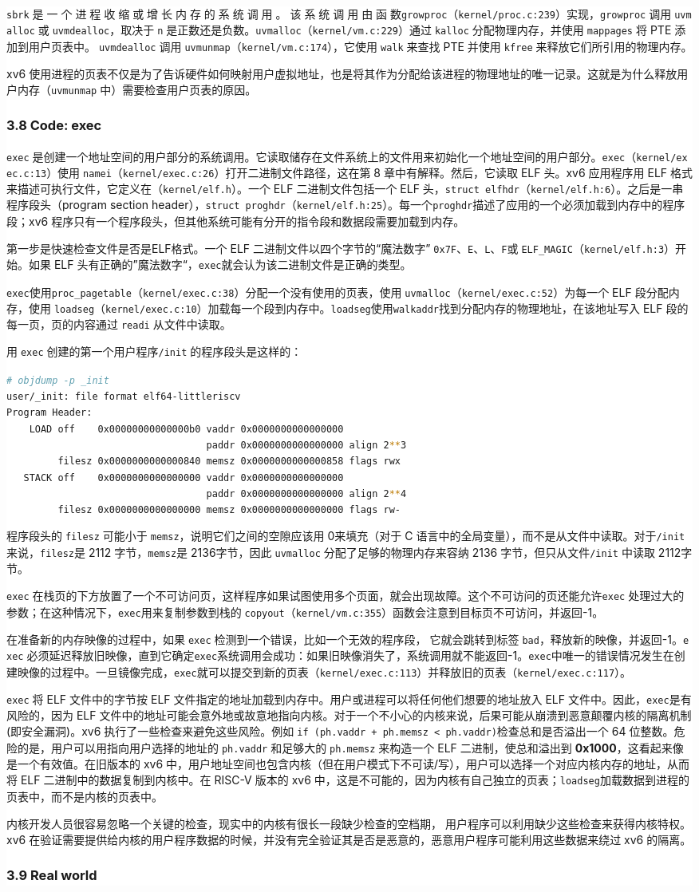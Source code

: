  `sbrk` 是 一 个 进 程 收 缩 或 增 长 内 存 的 系 统 调 用 。 该 系 统 调 用 由 函 数`growproc`（`kernel/proc.c:239`）实现，`growproc` 调用 `uvmalloc` 或 `uvmdealloc`，取决于 `n` 是正数还是负数。`uvmalloc`（`kernel/vm.c:229`）通过 `kalloc` 分配物理内存，并使用 `mappages` 将 PTE 添加到用户页表中。 `uvmdealloc` 调用 `uvmunmap`（`kernel/vm.c:174`），它使用 `walk` 来查找 PTE 并使用 `kfree` 来释放它们所引用的物理内存。

xv6 使用进程的页表不仅是为了告诉硬件如何映射用户虚拟地址，也是将其作为分配给该进程的物理地址的唯一记录。这就是为什么释放用户内存（`uvmunmap` 中）需要检查用户页表的原因。

### 3.8  Code: exec

`exec` 是创建一个地址空间的用户部分的系统调用。它读取储存在文件系统上的文件用来初始化一个地址空间的用户部分。`exec`（`kernel/exec.c:13`）使用 `namei`（`kernel/exec.c:26`）打开二进制文件路径，这在第 8 章中有解释。然后，它读取 ELF 头。xv6 应用程序用 ELF 格式来描述可执行文件，它定义在（`kernel/elf.h`）。一个 ELF 二进制文件包括一个 ELF 头，`struct elfhdr`（`kernel/elf.h:6`）。之后是一串程序段头（program section header），`struct proghdr`（`kernel/elf.h:25`）。每一个`proghdr`描述了应用的一个必须加载到内存中的程序段；xv6 程序只有一个程序段头，但其他系统可能有分开的指令段和数据段需要加载到内存。

第一步是快速检查文件是否是ELF格式。一个 ELF 二进制文件以四个字节的“魔法数字” `0x7F`、`E`、`L`、`F`或 `ELF_MAGIC`（`kernel/elf.h:3`）开始。如果 ELF 头有正确的”魔法数字“，`exec`就会认为该二进制文件是正确的类型。

`exec`使用`proc_pagetable`（`kernel/exec.c:38`）分配一个没有使用的页表，使用 `uvmalloc`（`kernel/exec.c:52`）为每一个 ELF 段分配内存，使用 `loadseg`（`kernel/exec.c:10`）加载每一个段到内存中。`loadseg`使用`walkaddr`找到分配内存的物理地址，在该地址写入 ELF 段的每一页，页的内容通过 `readi` 从文件中读取。

用 `exec` 创建的第一个用户程序`/init` 的程序段头是这样的：

```sh
# objdump -p _init
user/_init: file format elf64-littleriscv
Program Header:
	LOAD off 	0x00000000000000b0 vaddr 0x0000000000000000
    							   paddr 0x0000000000000000 align 2**3
    	 filesz 0x0000000000000840 memsz 0x0000000000000858 flags rwx
   STACK off 	0x0000000000000000 vaddr 0x0000000000000000
    						 	   paddr 0x0000000000000000 align 2**4
    	 filesz 0x0000000000000000 memsz 0x0000000000000000 flags rw-
```

程序段头的 `filesz` 可能小于 `memsz`，说明它们之间的空隙应该用 0来填充（对于 C 语言中的全局变量），而不是从文件中读取。对于`/init`来说，`filesz`是 2112 字节，`memsz`是 2136字节，因此 `uvmalloc` 分配了足够的物理内存来容纳 2136 字节，但只从文件`/init` 中读取 2112字节。

`exec` 在栈页的下方放置了一个不可访问页，这样程序如果试图使用多个页面，就会出现故障。这个不可访问的页还能允许`exec` 处理过大的参数；在这种情况下，`exec`用来复制参数到栈的 `copyout`（`kernel/vm.c:355`）函数会注意到目标页不可访问，并返回-1。

在准备新的内存映像的过程中，如果 `exec` 检测到一个错误，比如一个无效的程序段， 它就会跳转到标签 `bad`，释放新的映像，并返回-1。`exec` 必须延迟释放旧映像，直到它确定`exec`系统调用会成功：如果旧映像消失了，系统调用就不能返回-1。`exec`中唯一的错误情况发生在创建映像的过程中。一旦镜像完成，`exec`就可以提交到新的页表（`kernel/exec.c:113`）并释放旧的页表（`kernel/exec.c:117`）。

`exec` 将 ELF 文件中的字节按 ELF 文件指定的地址加载到内存中。用户或进程可以将任何他们想要的地址放入 ELF 文件中。因此，`exec`是有风险的，因为 ELF 文件中的地址可能会意外地或故意地指向内核。对于一个不小心的内核来说，后果可能从崩溃到恶意颠覆内核的隔离机制(即安全漏洞)。xv6 执行了一些检查来避免这些风险。例如 `if (ph.vaddr + ph.memsz < ph.vaddr)`检查总和是否溢出一个 64 位整数。危险的是，用户可以用指向用户选择的地址的 `ph.vaddr` 和足够大的 `ph.memsz` 来构造一个 ELF 二进制，使总和溢出到 **0x1000**，这看起来像是一个有效值。在旧版本的 xv6 中，用户地址空间也包含内核（但在用户模式下不可读/写），用户可以选择一个对应内核内存的地址，从而将 ELF 二进制中的数据复制到内核中。在 RISC-V 版本的 xv6 中，这是不可能的，因为内核有自己独立的页表；`loadseg`加载数据到进程的页表中，而不是内核的页表中。

内核开发人员很容易忽略一个关键的检查，现实中的内核有很长一段缺少检查的空档期， 用户程序可以利用缺少这些检查来获得内核特权。xv6 在验证需要提供给内核的用户程序数据的时候，并没有完全验证其是否是恶意的，恶意用户程序可能利用这些数据来绕过 xv6 的隔离。


### 3.9  Real world
